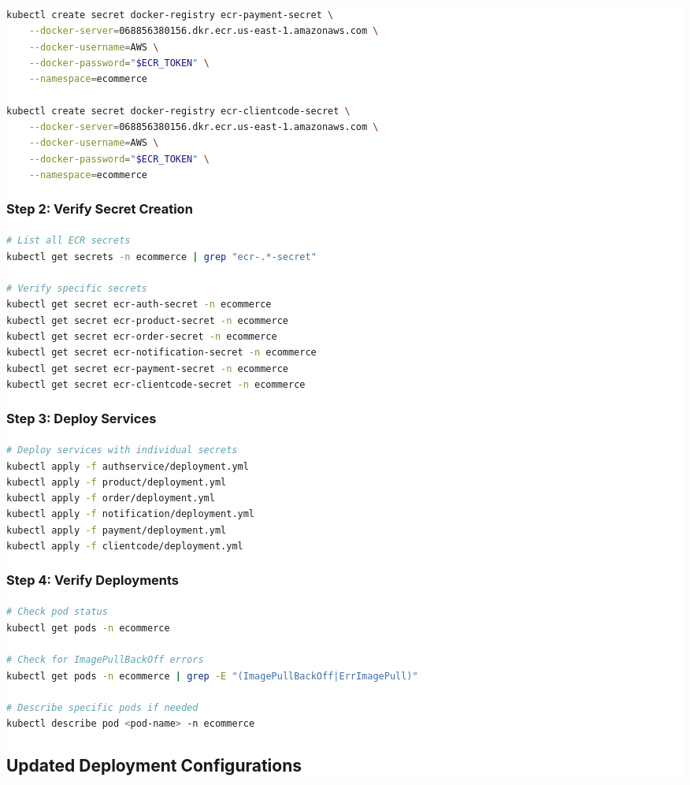 ```bash
kubectl create secret docker-registry ecr-payment-secret \
    --docker-server=068856380156.dkr.ecr.us-east-1.amazonaws.com \
    --docker-username=AWS \
    --docker-password="$ECR_TOKEN" \
    --namespace=ecommerce

kubectl create secret docker-registry ecr-clientcode-secret \
    --docker-server=068856380156.dkr.ecr.us-east-1.amazonaws.com \
    --docker-username=AWS \
    --docker-password="$ECR_TOKEN" \
    --namespace=ecommerce
```

### Step 2: Verify Secret Creation
```bash
# List all ECR secrets
kubectl get secrets -n ecommerce | grep "ecr-.*-secret"

# Verify specific secrets
kubectl get secret ecr-auth-secret -n ecommerce
kubectl get secret ecr-product-secret -n ecommerce
kubectl get secret ecr-order-secret -n ecommerce
kubectl get secret ecr-notification-secret -n ecommerce
kubectl get secret ecr-payment-secret -n ecommerce
kubectl get secret ecr-clientcode-secret -n ecommerce
```

### Step 3: Deploy Services
```bash
# Deploy services with individual secrets
kubectl apply -f authservice/deployment.yml
kubectl apply -f product/deployment.yml
kubectl apply -f order/deployment.yml
kubectl apply -f notification/deployment.yml
kubectl apply -f payment/deployment.yml
kubectl apply -f clientcode/deployment.yml
```

### Step 4: Verify Deployments
```bash
# Check pod status
kubectl get pods -n ecommerce

# Check for ImagePullBackOff errors
kubectl get pods -n ecommerce | grep -E "(ImagePullBackOff|ErrImagePull)"

# Describe specific pods if needed
kubectl describe pod <pod-name> -n ecommerce
```

## Updated Deployment Configurations
